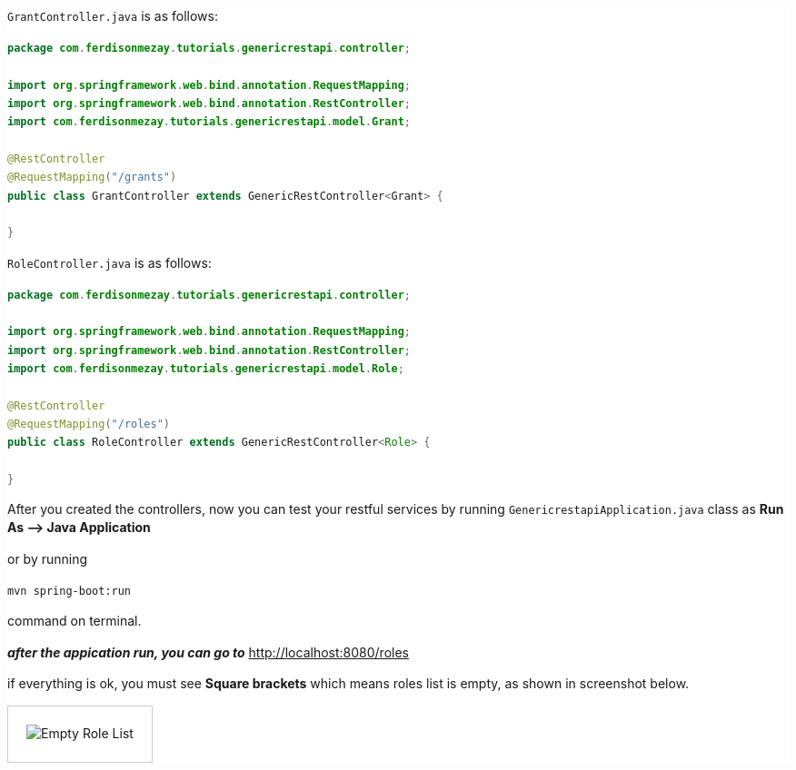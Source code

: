 ```java

```

`GrantController.java` is as follows:

```java
package com.ferdisonmezay.tutorials.genericrestapi.controller;

import org.springframework.web.bind.annotation.RequestMapping;
import org.springframework.web.bind.annotation.RestController;
import com.ferdisonmezay.tutorials.genericrestapi.model.Grant;

@RestController
@RequestMapping("/grants")
public class GrantController extends GenericRestController<Grant> {

}

```


`RoleController.java` is as follows:

```java
package com.ferdisonmezay.tutorials.genericrestapi.controller;

import org.springframework.web.bind.annotation.RequestMapping;
import org.springframework.web.bind.annotation.RestController;
import com.ferdisonmezay.tutorials.genericrestapi.model.Role;

@RestController
@RequestMapping("/roles")
public class RoleController extends GenericRestController<Role> {

}

```

After you created the controllers, now you can test your restful services by
running `GenericrestapiApplication.java` class as **Run As --> Java Application**

or by running

```bash
mvn spring-boot:run
```
command on terminal.

**_after the appication run, you can go to_**
[http://localhost:8080/roles](http://localhost:8080/roles)

if everything is ok, you must see **Square brackets**  which means roles list is
empty, as shown in screenshot below.

<img src="https://ferdisonmezay.com/images/generic-rest-api-empty-roles.png" alt="Empty Role List" style="padding:20px; background-color:#fff; border:#ccc 1px solid;" />

